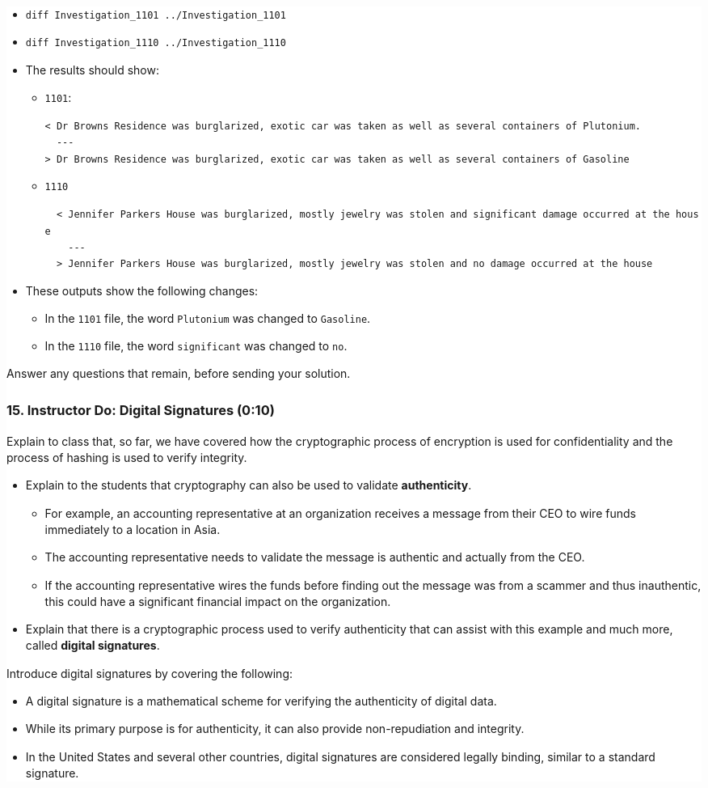   - `diff Investigation_1101 ../Investigation_1101`
  - `diff Investigation_1110 ../Investigation_1110`

- The results should show:

  - `1101`:
      ```
      < Dr Browns Residence was burglarized, exotic car was taken as well as several containers of Plutonium.
        ---
      > Dr Browns Residence was burglarized, exotic car was taken as well as several containers of Gasoline
      ```
  - `1110`

    ```
      < Jennifer Parkers House was burglarized, mostly jewelry was stolen and significant damage occurred at the house
        ---
      > Jennifer Parkers House was burglarized, mostly jewelry was stolen and no damage occurred at the house
    ```      

- These outputs show the following changes:

  - In the `1101` file, the word  `Plutonium` was changed to `Gasoline`.

  - In the `1110` file, the word  `significant` was changed to `no`.

Answer any questions that remain, before sending your solution.        


### 15.  Instructor Do: Digital Signatures (0:10)

Explain to class that, so far, we have covered how the cryptographic process of encryption is used for confidentiality and the process of hashing is used to verify integrity.

- Explain to the students that cryptography can also be used to validate **authenticity**.

  - For example, an accounting representative at an organization receives a message from their CEO to wire funds immediately to a location in Asia.

  - The accounting representative needs to validate the message is authentic and actually from the CEO.

  - If the accounting representative wires the funds before finding out the message was from a scammer and thus inauthentic, this could have a significant financial impact on the organization.

- Explain that there is a cryptographic process used to verify authenticity that can assist with this example and much more, called **digital signatures**.

Introduce digital signatures by covering the following:

  - A digital signature is a mathematical scheme for verifying the authenticity of digital data.

  - While its primary purpose is for authenticity, it can also provide non-repudiation and integrity.

  - In the United States and several other countries, digital signatures are considered legally binding, similar to a standard signature.
